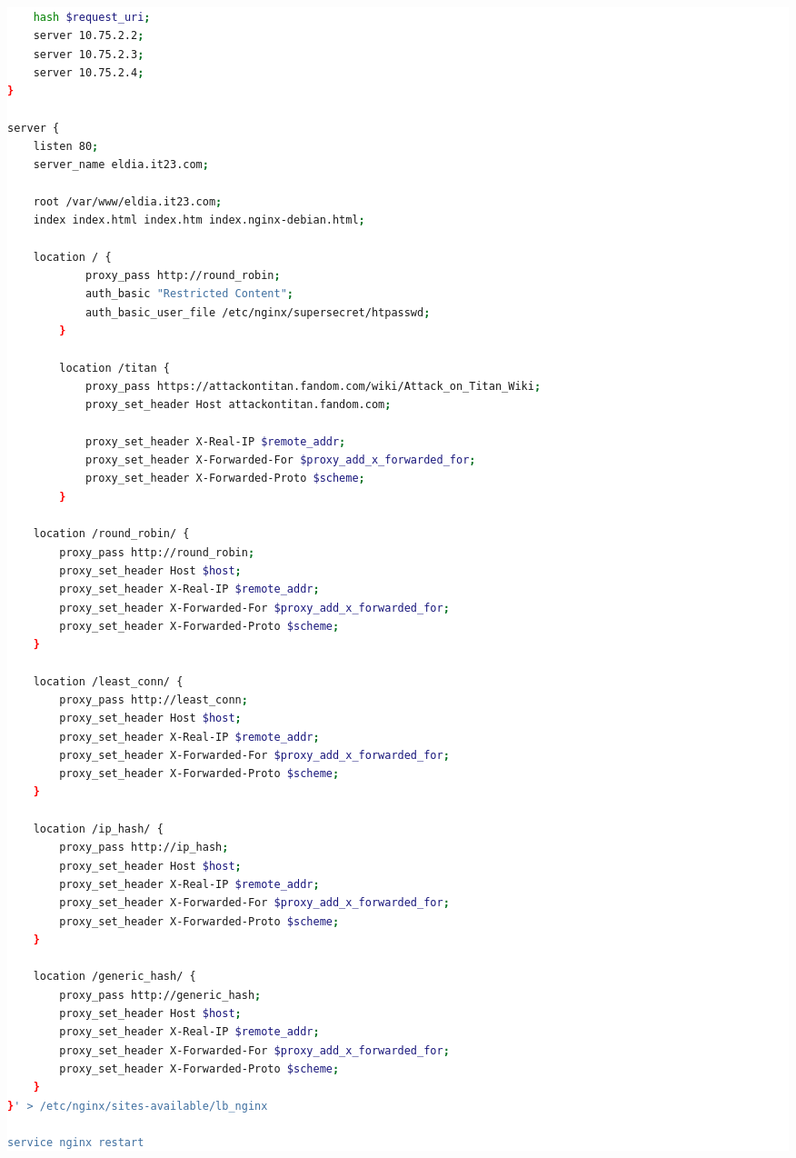 ```bash
    hash $request_uri;
    server 10.75.2.2;
    server 10.75.2.3;
    server 10.75.2.4;
}

server {
    listen 80;
    server_name eldia.it23.com;

    root /var/www/eldia.it23.com;
    index index.html index.htm index.nginx-debian.html;

    location / {
            proxy_pass http://round_robin;
            auth_basic "Restricted Content";
	        auth_basic_user_file /etc/nginx/supersecret/htpasswd;
        }

        location /titan {
            proxy_pass https://attackontitan.fandom.com/wiki/Attack_on_Titan_Wiki;
            proxy_set_header Host attackontitan.fandom.com;

            proxy_set_header X-Real-IP $remote_addr;
            proxy_set_header X-Forwarded-For $proxy_add_x_forwarded_for;
            proxy_set_header X-Forwarded-Proto $scheme;
        }

    location /round_robin/ {
        proxy_pass http://round_robin;
        proxy_set_header Host $host;
        proxy_set_header X-Real-IP $remote_addr;
        proxy_set_header X-Forwarded-For $proxy_add_x_forwarded_for;
        proxy_set_header X-Forwarded-Proto $scheme;
    }

    location /least_conn/ {
        proxy_pass http://least_conn;
        proxy_set_header Host $host;
        proxy_set_header X-Real-IP $remote_addr;
        proxy_set_header X-Forwarded-For $proxy_add_x_forwarded_for;
        proxy_set_header X-Forwarded-Proto $scheme;
    }

    location /ip_hash/ {
        proxy_pass http://ip_hash;
        proxy_set_header Host $host;
        proxy_set_header X-Real-IP $remote_addr;
        proxy_set_header X-Forwarded-For $proxy_add_x_forwarded_for;
        proxy_set_header X-Forwarded-Proto $scheme;
    }

    location /generic_hash/ {
        proxy_pass http://generic_hash;
        proxy_set_header Host $host;
        proxy_set_header X-Real-IP $remote_addr;
        proxy_set_header X-Forwarded-For $proxy_add_x_forwarded_for;
        proxy_set_header X-Forwarded-Proto $scheme;
    }
}' > /etc/nginx/sites-available/lb_nginx

service nginx restart
```
